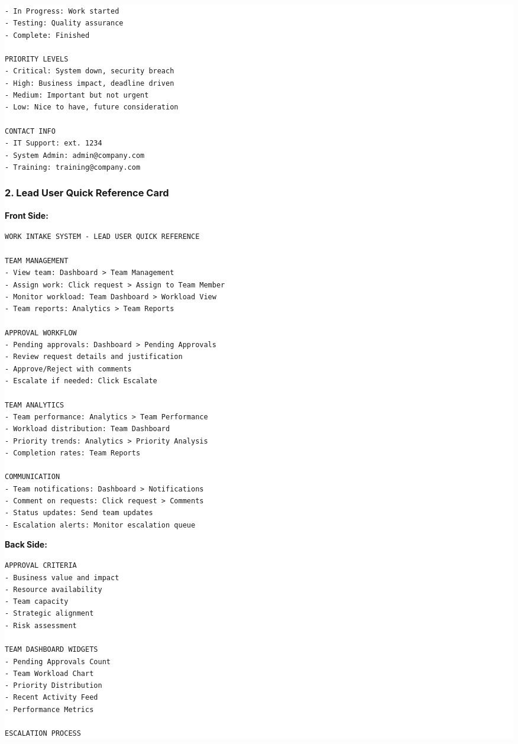 ```
- In Progress: Work started
- Testing: Quality assurance
- Complete: Finished

PRIORITY LEVELS
- Critical: System down, security breach
- High: Business impact, deadline driven
- Medium: Important but not urgent
- Low: Nice to have, future consideration

CONTACT INFO
- IT Support: ext. 1234
- System Admin: admin@company.com
- Training: training@company.com
```

### 2. Lead User Quick Reference Card

**Front Side:**
```
WORK INTAKE SYSTEM - LEAD USER QUICK REFERENCE

TEAM MANAGEMENT
- View team: Dashboard > Team Management
- Assign work: Click request > Assign to Team Member
- Monitor workload: Team Dashboard > Workload View
- Team reports: Analytics > Team Reports

APPROVAL WORKFLOW
- Pending approvals: Dashboard > Pending Approvals
- Review request details and justification
- Approve/Reject with comments
- Escalate if needed: Click Escalate

TEAM ANALYTICS
- Team performance: Analytics > Team Performance
- Workload distribution: Team Dashboard
- Priority trends: Analytics > Priority Analysis
- Completion rates: Team Reports

COMMUNICATION
- Team notifications: Dashboard > Notifications
- Comment on requests: Click request > Comments
- Status updates: Send team updates
- Escalation alerts: Monitor escalation queue
```

**Back Side:**
```
APPROVAL CRITERIA
- Business value and impact
- Resource availability
- Team capacity
- Strategic alignment
- Risk assessment

TEAM DASHBOARD WIDGETS
- Pending Approvals Count
- Team Workload Chart
- Priority Distribution
- Recent Activity Feed
- Performance Metrics

ESCALATION PROCESS
```